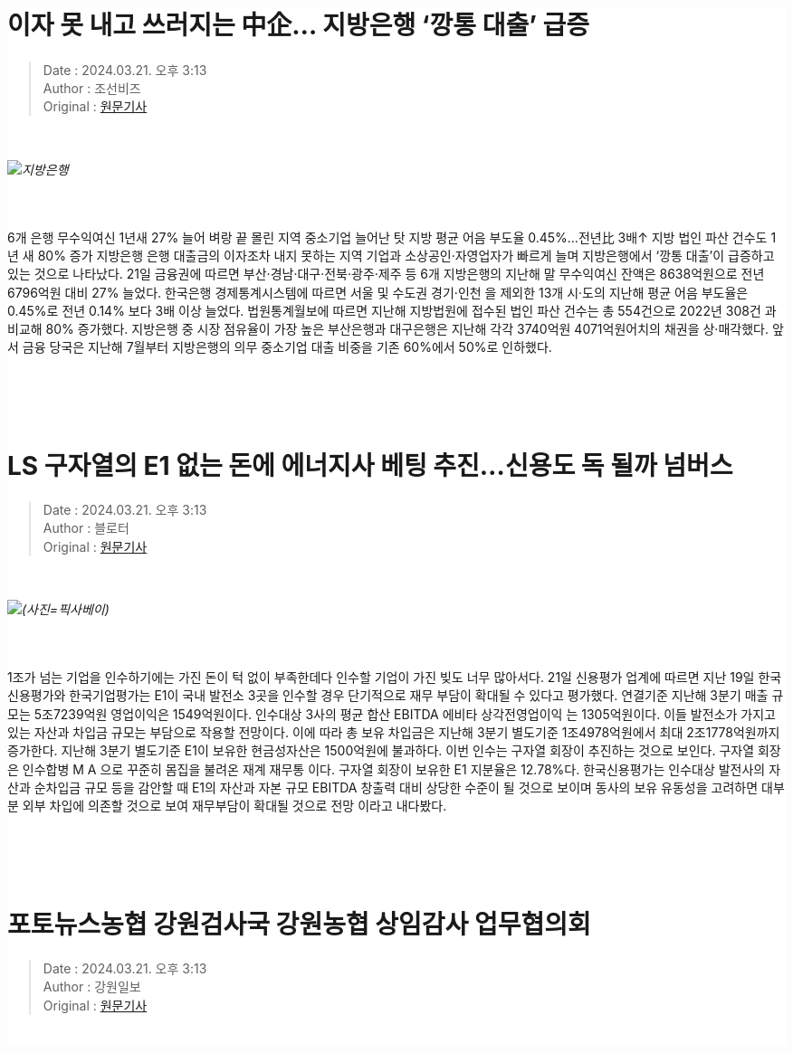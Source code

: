   
# 이자 못 내고 쓰러지는 中企… 지방은행 ‘깡통 대출’ 급증  
  
> Date : 2024.03.21. 오후 3:13  
> Author : 조선비즈  
> Original : [원문기사](https://n.news.naver.com/mnews/article/366/0000979727?sid=101)  
<br/>  
  
<img src="https://imgnews.pstatic.net/image/366/2024/03/21/0000979727_001_20240321151301366.gif?type=w647" id="img1"></img><em class="img_desc">지방은행</em>  
<br/><br/>  
  
6개 은행 무수익여신 1년새 27% 늘어 벼랑 끝 몰린 지역 중소기업 늘어난 탓 지방 평균 어음 부도율 0.45%…전년比 3배↑ 지방 법인 파산 건수도 1년 새 80% 증가 지방은행 은행 대출금의 이자조차 내지 못하는 지역 기업과 소상공인·자영업자가 빠르게 늘며 지방은행에서 ‘깡통 대출’이 급증하고 있는 것으로 나타났다.
21일 금융권에 따르면 부산·경남·대구·전북·광주·제주 등 6개 지방은행의 지난해 말 무수익여신 잔액은 8638억원으로 전년 6796억원 대비 27% 늘었다.
한국은행 경제통계시스템에 따르면 서울 및 수도권 경기·인천 을 제외한 13개 시·도의 지난해 평균 어음 부도율은 0.45%로 전년 0.14% 보다 3배 이상 늘었다.
법원통계월보에 따르면 지난해 지방법원에 접수된 법인 파산 건수는 총 554건으로 2022년 308건 과 비교해 80% 증가했다.
지방은행 중 시장 점유율이 가장 높은 부산은행과 대구은행은 지난해 각각 3740억원 4071억원어치의 채권을 상·매각했다.
앞서 금융 당국은 지난해 7월부터 지방은행의 의무 중소기업 대출 비중을 기존 60%에서 50%로 인하했다.  
<br/><br/><br/>  

  
# LS 구자열의 E1 없는 돈에 에너지사 베팅 추진…신용도 독 될까 넘버스  
  
> Date : 2024.03.21. 오후 3:13  
> Author : 블로터  
> Original : [원문기사](https://n.news.naver.com/mnews/article/293/0000052785?sid=101)  
<br/>  
  
<img src="https://imgnews.pstatic.net/image/293/2024/03/21/0000052785_001_20240321151301314.png?type=w647" id="img1"></img><em class="img_desc">(사진=픽사베이)</em>  
<br/><br/>  
  
1조가 넘는 기업을 인수하기에는 가진 돈이 턱 없이 부족한데다 인수할 기업이 가진 빚도 너무 많아서다.
21일 신용평가 업계에 따르면 지난 19일 한국신용평가와 한국기업평가는 E1이 국내 발전소 3곳을 인수할 경우 단기적으로 재무 부담이 확대될 수 있다고 평가했다.
연결기준 지난해 3분기 매출 규모는 5조7239억원 영업이익은 1549억원이다.
인수대상 3사의 평균 합산 EBITDA 에비타 상각전영업이익 는 1305억원이다.
이들 발전소가 가지고 있는 자산과 차입금 규모는 부담으로 작용할 전망이다.
이에 따라 총 보유 차입금은 지난해 3분기 별도기준 1조4978억원에서 최대 2조1778억원까지 증가한다.
지난해 3분기 별도기준 E1이 보유한 현금성자산은 1500억원에 불과하다.
이번 인수는 구자열 회장이 추진하는 것으로 보인다.
구자열 회장은 인수합병 M A 으로 꾸준히 몸집을 불려온 재계 재무통 이다.
구자열 회장이 보유한 E1 지분율은 12.78%다.
한국신용평가는 인수대상 발전사의 자산과 순차입금 규모 등을 감안할 때 E1의 자산과 자본 규모 EBITDA 창출력 대비 상당한 수준이 될 것으로 보이며 동사의 보유 유동성을 고려하면 대부분 외부 차입에 의존할 것으로 보여 재무부담이 확대될 것으로 전망 이라고 내다봤다.  
<br/><br/><br/>  

  
# 포토뉴스농협 강원검사국 강원농협 상임감사 업무협의회  
  
> Date : 2024.03.21. 오후 3:13  
> Author : 강원일보  
> Original : [원문기사](https://n.news.naver.com/mnews/article/087/0001033290?sid=101)  
<br/>  
  
